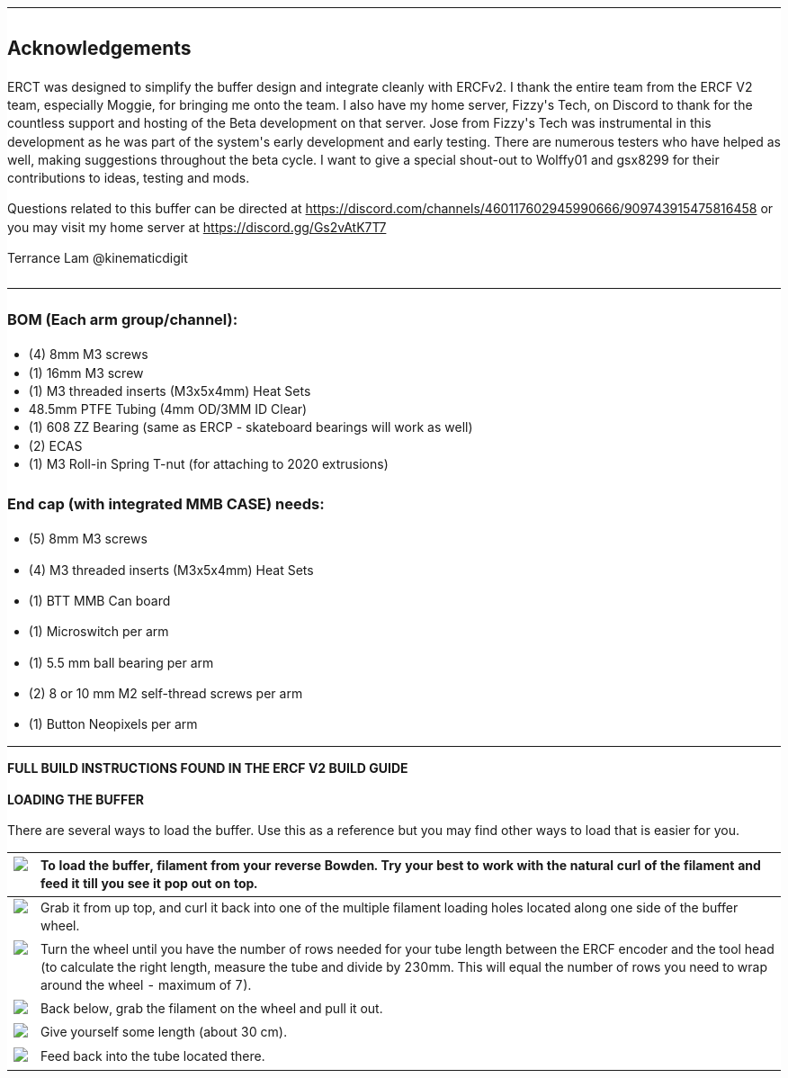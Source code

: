 ##

***

## Acknowledgements

ERCT was designed to simplify the buffer design and integrate cleanly with ERCFv2. I thank the entire team from the ERCF V2 team, especially Moggie, for bringing me onto the team. I also have my home server, Fizzy's Tech, on Discord to thank for the countless support and hosting of the Beta development on that server. Jose from Fizzy's Tech was instrumental in this development as he was part of the system's early development and early testing. There are numerous testers who have helped as well, making suggestions throughout the beta cycle. I want to give a special shout-out to Wolffy01 and gsx8299 for their contributions to ideas, testing and mods.&#x20;

Questions related to this buffer can be directed at <https://discord.com/channels/460117602945990666/909743915475816458> or you may visit my home server at <https://discord.gg/Gs2vAtK7T7>

Terrance Lam
@kinematicdigit
###

***

### BOM (Each arm group/channel):

* (4) 8mm M3 screws
* (1) 16mm M3 screw
* (1) M3 threaded inserts (M3x5x4mm) Heat Sets
* 48.5mm PTFE Tubing (4mm OD/3MM ID Clear)
* (1) 608 ZZ Bearing (same as ERCP - skateboard bearings will work as well)
* (2) ECAS
* (1) M3 Roll-in Spring T-nut (for attaching to 2020 extrusions)

### End cap (with integrated MMB CASE) needs:

* (5) 8mm M3 screws
* (4) M3 threaded inserts (M3x5x4mm) Heat Sets

* (1) BTT MMB Can board
* (1) Microswitch per arm
* (1) 5.5 mm ball bearing per arm
* (2) 8 or 10 mm M2 self-thread screws per arm
* (1) Button Neopixels per arm
***

**FULL BUILD INSTRUCTIONS FOUND IN THE ERCF V2 BUILD GUIDE**


**LOADING THE BUFFER**

There are several ways to load the buffer. Use this as a reference but you may find other ways to load that is easier for you.

| <img src="https://raw.githubusercontent.com/Enraged-Rabbit-Community/ERCF_v2/refs/heads/master/Recommended_Options/ERCT_Buffer/Assets/IMG_6671%20Small.png?ex=654b0495&is=65388f95&hm=93bedc6a28d28a87139859dfc604fdc4a2ae06315aaca808c3ca69cb70625ebb&=&width=1118&height=1492" /> | To load the buffer, filament from your reverse Bowden. Try your best to work with the natural curl of the filament and feed it till you see it pop out on top.                                                                                                                      |
| -------------------------------------------------------------------------------------------------------------------------------------------------------------------------------------------------------------------------------: | :---------------------------------------------------------------------------------------------------------------------------------------------------------------------------------------------------------------------------------------------------------------------------------- |
| <img src="https://raw.githubusercontent.com/Enraged-Rabbit-Community/ERCF_v2/refs/heads/master/Recommended_Options/ERCT_Buffer/Assets/IMG_6674%20Small.png?ex=654b0496&is=65388f96&hm=92dc5cdbc4af929cadff86678fc66938d037a1af5cbd7832fef07cfc29609052&=&width=1990&height=1492" /> | Grab it from up top, and curl it back into one of the multiple filament loading holes located along one side of the buffer wheel.                                                                                                                                                   |
| <img src="https://raw.githubusercontent.com/Enraged-Rabbit-Community/ERCF_v2/refs/heads/master/Recommended_Options/ERCT_Buffer/Assets/IMG_6675%20Small.png?ex=654b062b&is=6538912b&hm=a7e1f70da27644f6b5c1ea31711d8fa50ef228248e94321a24cf2461523541a7&=&width=1118&height=1492" /> | Turn the wheel until you have the number of rows needed for your tube length between the ERCF encoder and the tool head (to calculate the right length, measure the tube and divide by 230mm. This will equal the number of rows you need to wrap around the wheel - maximum of 7). |
| <img src="https://raw.githubusercontent.com/Enraged-Rabbit-Community/ERCF_v2/refs/heads/master/Recommended_Options/ERCT_Buffer/Assets/IMG_6676%20Small.png?ex=654b062c&is=6538912c&hm=8537170e699333ac9ffc6a24e64b425e5bc6afe2f52adcbb42277ad009d035d3&=&width=1118&height=1492" /> | Back below, grab the filament on the wheel and pull it out.                                                                                                                                                                                                                         |
| <img src="https://raw.githubusercontent.com/Enraged-Rabbit-Community/ERCF_v2/refs/heads/master/Recommended_Options/ERCT_Buffer/Assets/IMG_6677%20Small.png?ex=654b062c&is=6538912c&hm=4c746287c4cfe133487cc9c65edb1423b632e82385a384cbc949334529aec6c9&=&width=1118&height=1492" /> | Give yourself some length (about 30 cm).                                                                                                                                                                                                                                            |
| <img src="https://raw.githubusercontent.com/Enraged-Rabbit-Community/ERCF_v2/refs/heads/master/Recommended_Options/ERCT_Buffer/Assets/IMG_6678%20Small.png?ex=654b062c&is=6538912c&hm=63cdd9fa9454be9187e00e98c48cabcb1d775c086cf25a594265531e41c355fd&=&width=1118&height=1492" /> | Feed back into the tube located there.                                                                                                                                                                                                                                              |